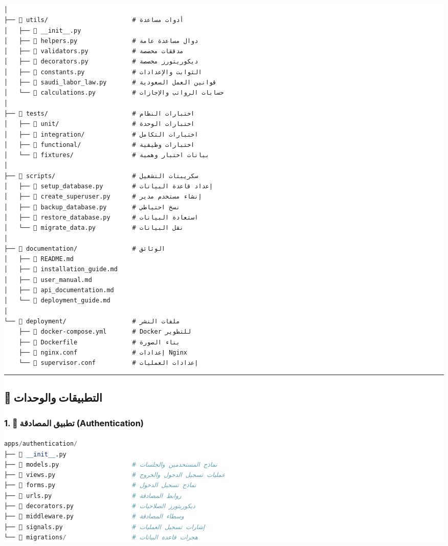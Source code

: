 ```
│
├── 📁 utils/                       # أدوات مساعدة
│   ├── 📄 __init__.py
│   ├── 📄 helpers.py               # دوال مساعدة عامة
│   ├── 📄 validators.py            # مدققات مخصصة
│   ├── 📄 decorators.py            # ديكوريتورز مخصصة
│   ├── 📄 constants.py             # الثوابت والإعدادات
│   ├── 📄 saudi_labor_law.py       # قوانين العمل السعودية
│   └── 📄 calculations.py          # حسابات الرواتب والإجازات
│
├── 📁 tests/                       # اختبارات النظام
│   ├── 📁 unit/                    # اختبارات الوحدة
│   ├── 📁 integration/             # اختبارات التكامل
│   ├── 📁 functional/              # اختبارات وظيفية
│   └── 📁 fixtures/                # بيانات اختبار وهمية
│
├── 📁 scripts/                     # سكريبتات التشغيل
│   ├── 📄 setup_database.py        # إعداد قاعدة البيانات
│   ├── 📄 create_superuser.py      # إنشاء مستخدم مدير
│   ├── 📄 backup_database.py       # نسخ احتياطي
│   ├── 📄 restore_database.py      # استعادة البيانات
│   └── 📄 migrate_data.py          # نقل البيانات
│
├── 📁 documentation/               # الوثائق
│   ├── 📄 README.md
│   ├── 📄 installation_guide.md
│   ├── 📄 user_manual.md
│   ├── 📄 api_documentation.md
│   └── 📄 deployment_guide.md
│
└── 📁 deployment/                  # ملفات النشر
    ├── 📄 docker-compose.yml       # Docker للتطوير
    ├── 📄 Dockerfile               # بناء الصورة
    ├── 📄 nginx.conf               # إعدادات Nginx
    └── 📄 supervisor.conf          # إعدادات العمليات
```

---

## 🔧 التطبيقات والوحدات

### 1. 🔐 تطبيق المصادقة (Authentication)
```python
apps/authentication/
├── 📄 __init__.py
├── 📄 models.py                    # نماذج المستخدمين والجلسات
├── 📄 views.py                     # عمليات تسجيل الدخول والخروج
├── 📄 forms.py                     # نماذج تسجيل الدخول
├── 📄 urls.py                      # روابط المصادقة
├── 📄 decorators.py                # ديكوريتورز الصلاحيات
├── 📄 middleware.py                # وسطاء المصادقة
├── 📄 signals.py                   # إشارات تسجيل العمليات
└── 📁 migrations/                  # هجرات قاعدة البيانات
```

